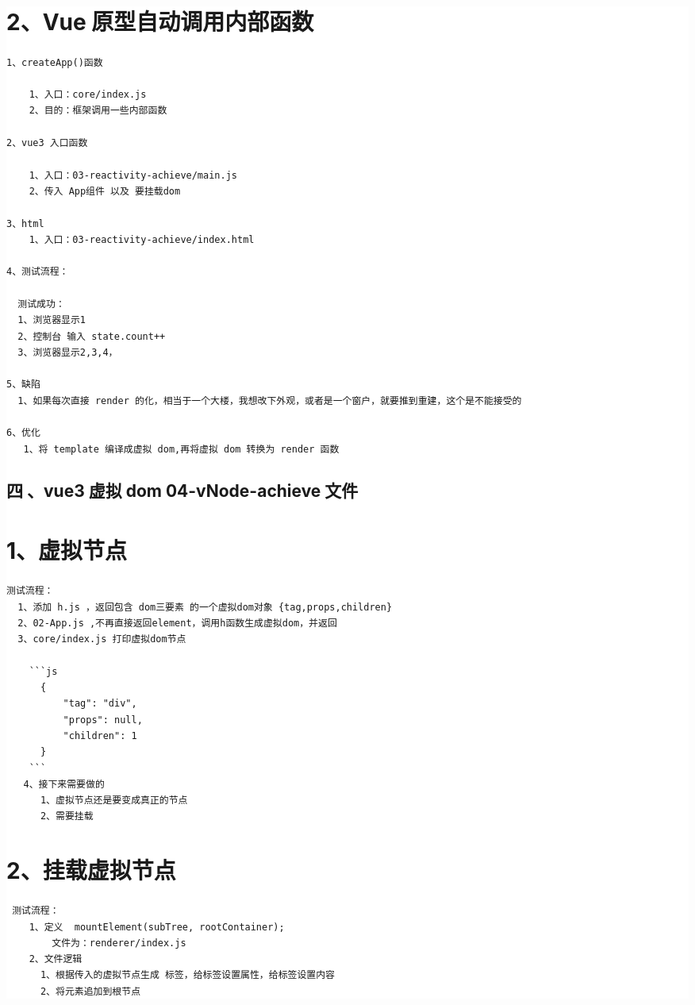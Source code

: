 # 2、Vue 原型自动调用内部函数

    1、createApp()函数

        1、入口：core/index.js
        2、目的：框架调用一些内部函数

    2、vue3 入口函数

        1、入口：03-reactivity-achieve/main.js
        2、传入 App组件 以及 要挂载dom

    3、html
        1、入口：03-reactivity-achieve/index.html

    4、测试流程：

      测试成功：
      1、浏览器显示1
      2、控制台 输入 state.count++
      3、浏览器显示2,3,4，

    5、缺陷
      1、如果每次直接 render 的化，相当于一个大楼，我想改下外观，或者是一个窗户，就要推到重建，这个是不能接受的

    6、优化
       1、将 template 编译成虚拟 dom,再将虚拟 dom 转换为 render 函数

## 四 、vue3 虚拟 dom 04-vNode-achieve 文件

# 1、虚拟节点

    测试流程：
      1、添加 h.js ，返回包含 dom三要素 的一个虚拟dom对象 {tag,props,children}
      2、02-App.js ,不再直接返回element，调用h函数生成虚拟dom，并返回
      3、core/index.js 打印虚拟dom节点

        ```js
          {
              "tag": "div",
              "props": null,
              "children": 1
          }
        ```
       4、接下来需要做的
          1、虚拟节点还是要变成真正的节点
          2、需要挂载

# 2、挂载虚拟节点

     测试流程：
        1、定义  mountElement(subTree, rootContainer);
            文件为：renderer/index.js
        2、文件逻辑
          1、根据传入的虚拟节点生成 标签，给标签设置属性，给标签设置内容
          2、将元素追加到根节点
